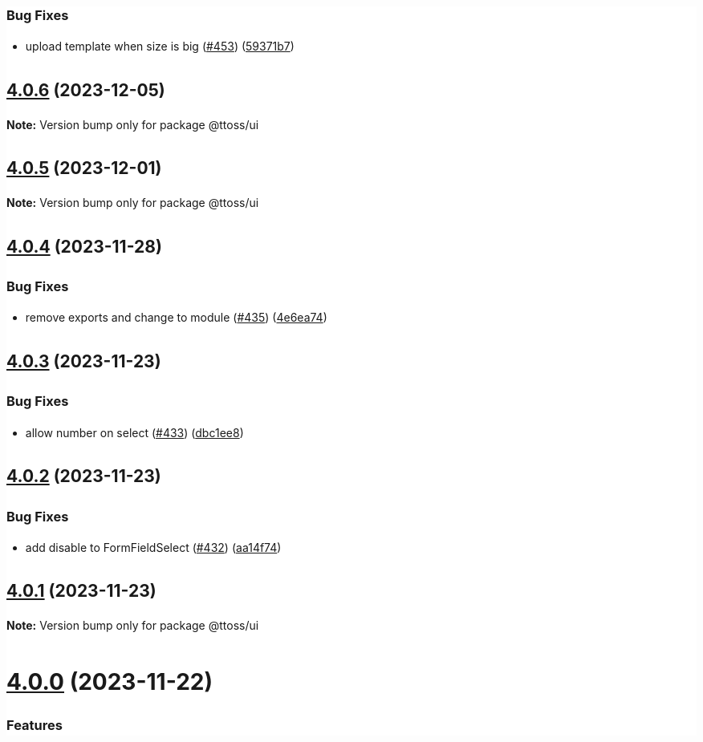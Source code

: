 ### Bug Fixes

- upload template when size is big ([#453](https://github.com/ttoss/ttoss/issues/453)) ([59371b7](https://github.com/ttoss/ttoss/commit/59371b7eb9befa006ffe316541f60dfc534dcbd4))

## [4.0.6](https://github.com/ttoss/ttoss/compare/@ttoss/ui@4.0.5...@ttoss/ui@4.0.6) (2023-12-05)

**Note:** Version bump only for package @ttoss/ui

## [4.0.5](https://github.com/ttoss/ttoss/compare/@ttoss/ui@4.0.4...@ttoss/ui@4.0.5) (2023-12-01)

**Note:** Version bump only for package @ttoss/ui

## [4.0.4](https://github.com/ttoss/ttoss/compare/@ttoss/ui@4.0.3...@ttoss/ui@4.0.4) (2023-11-28)

### Bug Fixes

- remove exports and change to module ([#435](https://github.com/ttoss/ttoss/issues/435)) ([4e6ea74](https://github.com/ttoss/ttoss/commit/4e6ea74fbf646df3f677221ebad78becca2c26d4))

## [4.0.3](https://github.com/ttoss/ttoss/compare/@ttoss/ui@4.0.2...@ttoss/ui@4.0.3) (2023-11-23)

### Bug Fixes

- allow number on select ([#433](https://github.com/ttoss/ttoss/issues/433)) ([dbc1ee8](https://github.com/ttoss/ttoss/commit/dbc1ee85fc56b250d7ef9fc21a539732d4d81a77))

## [4.0.2](https://github.com/ttoss/ttoss/compare/@ttoss/ui@4.0.1...@ttoss/ui@4.0.2) (2023-11-23)

### Bug Fixes

- add disable to FormFieldSelect ([#432](https://github.com/ttoss/ttoss/issues/432)) ([aa14f74](https://github.com/ttoss/ttoss/commit/aa14f746c58035983391a367284f246b3ffb78f4))

## [4.0.1](https://github.com/ttoss/ttoss/compare/@ttoss/ui@4.0.0...@ttoss/ui@4.0.1) (2023-11-23)

**Note:** Version bump only for package @ttoss/ui

# [4.0.0](https://github.com/ttoss/ttoss/compare/@ttoss/ui@3.1.7...@ttoss/ui@4.0.0) (2023-11-22)

### Features
